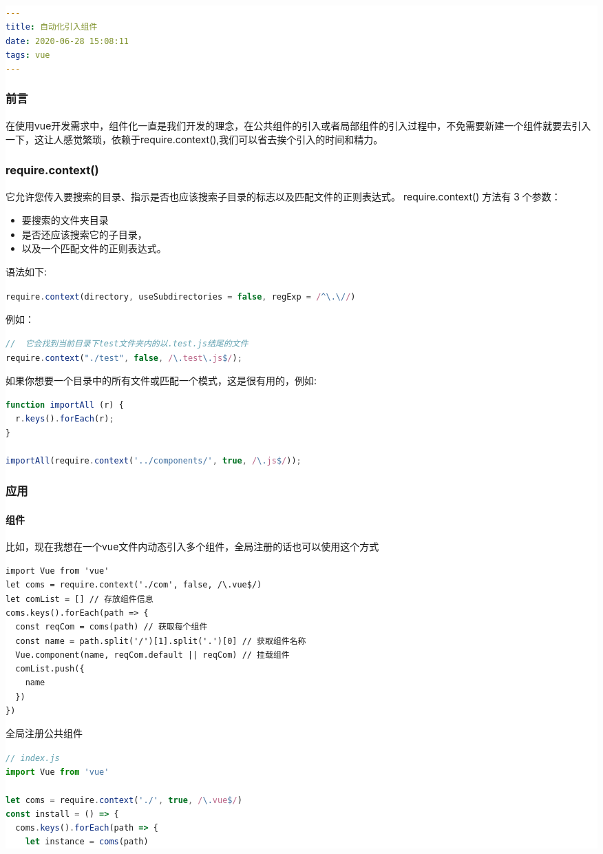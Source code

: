 ```yaml
---
title: 自动化引入组件
date: 2020-06-28 15:08:11
tags: vue
---
```


### 前言

在使用vue开发需求中，组件化一直是我们开发的理念，在公共组件的引入或者局部组件的引入过程中，不免需要新建一个组件就要去引入一下，这让人感觉繁琐，依赖于require.context(),我们可以省去挨个引入的时间和精力。

### require.context()
它允许您传入要搜索的目录、指示是否也应该搜索子目录的标志以及匹配文件的正则表达式。
require.context() 方法有 3 个参数：

+ 要搜索的文件夹目录
+ 是否还应该搜索它的子目录，
+ 以及一个匹配文件的正则表达式。

语法如下:
```js
require.context(directory, useSubdirectories = false, regExp = /^\.\//)
```

例如：
```js
//  它会找到当前目录下test文件夹内的以.test.js结尾的文件
require.context("./test", false, /\.test\.js$/);
```
如果你想要一个目录中的所有文件或匹配一个模式，这是很有用的，例如:
```js
function importAll (r) {
  r.keys().forEach(r);
}
 
importAll(require.context('../components/', true, /\.js$/));
```


### 应用

#### 组件
比如，现在我想在一个vue文件内动态引入多个组件，全局注册的话也可以使用这个方式
```JS
import Vue from 'vue'
let coms = require.context('./com', false, /\.vue$/)
let comList = [] // 存放组件信息
coms.keys().forEach(path => {
  const reqCom = coms(path) // 获取每个组件
  const name = path.split('/')[1].split('.')[0] // 获取组件名称
  Vue.component(name, reqCom.default || reqCom) // 挂载组件
  comList.push({
    name
  })
})
```
全局注册公共组件
```js
// index.js
import Vue from 'vue'

let coms = require.context('./', true, /\.vue$/)
const install = () => {
  coms.keys().forEach(path => {
    let instance = coms(path)
```